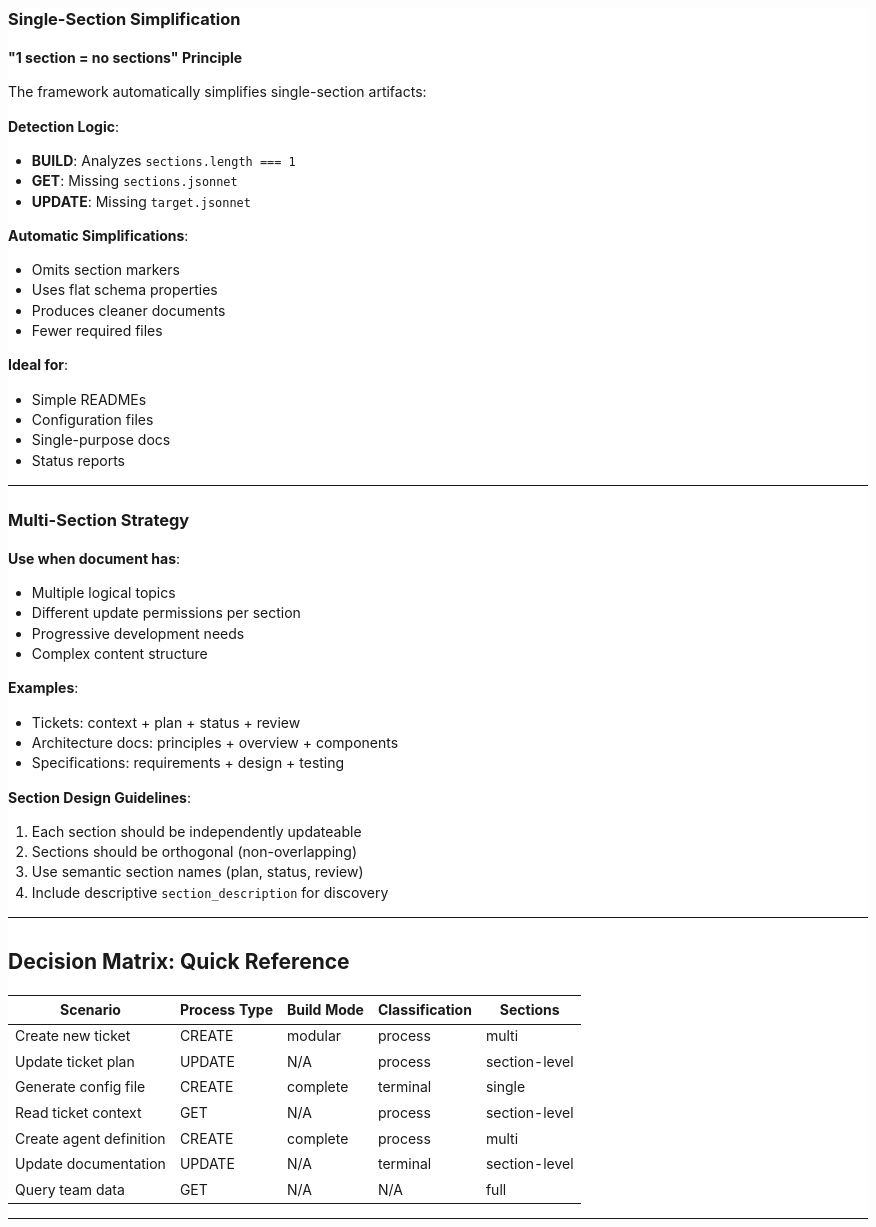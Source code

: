 ### Single-Section Simplification

**"1 section = no sections" Principle**

The framework automatically simplifies single-section artifacts:

**Detection Logic**:
- **BUILD**: Analyzes `sections.length === 1`
- **GET**: Missing `sections.jsonnet`
- **UPDATE**: Missing `target.jsonnet`

**Automatic Simplifications**:
- Omits section markers
- Uses flat schema properties
- Produces cleaner documents
- Fewer required files

**Ideal for**:
- Simple READMEs
- Configuration files
- Single-purpose docs
- Status reports

---

### Multi-Section Strategy

**Use when document has**:
- Multiple logical topics
- Different update permissions per section
- Progressive development needs
- Complex content structure

**Examples**:
- Tickets: context + plan + status + review
- Architecture docs: principles + overview + components
- Specifications: requirements + design + testing

**Section Design Guidelines**:
1. Each section should be independently updateable
2. Sections should be orthogonal (non-overlapping)
3. Use semantic section names (plan, status, review)
4. Include descriptive `section_description` for discovery

---

## Decision Matrix: Quick Reference

| Scenario | Process Type | Build Mode | Classification | Sections |
|----------|--------------|------------|----------------|----------|
| Create new ticket | CREATE | modular | process | multi |
| Update ticket plan | UPDATE | N/A | process | section-level |
| Generate config file | CREATE | complete | terminal | single |
| Read ticket context | GET | N/A | process | section-level |
| Create agent definition | CREATE | complete | process | multi |
| Update documentation | UPDATE | N/A | terminal | section-level |
| Query team data | GET | N/A | N/A | full |

---